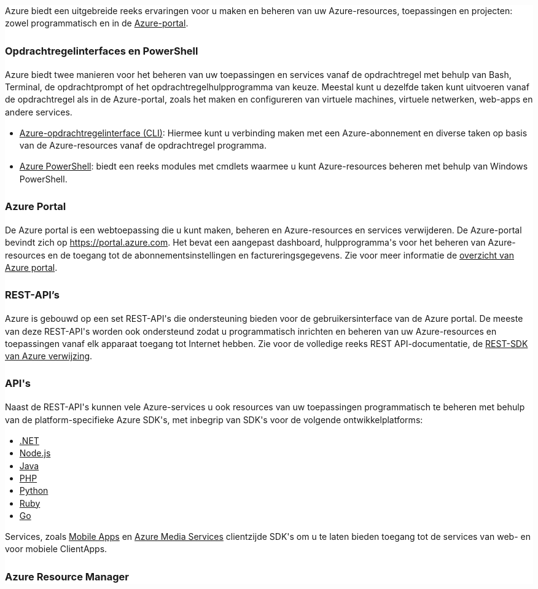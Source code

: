 Azure biedt een uitgebreide reeks ervaringen voor u maken en beheren van uw Azure-resources, toepassingen en projecten: zowel programmatisch en in de [Azure-portal](https://portal.azure.com/).

### <a name="command-line-interfaces-and-powershell"></a>Opdrachtregelinterfaces en PowerShell

Azure biedt twee manieren voor het beheren van uw toepassingen en services vanaf de opdrachtregel met behulp van Bash, Terminal, de opdrachtprompt of het opdrachtregelhulpprogramma van keuze. Meestal kunt u dezelfde taken kunt uitvoeren vanaf de opdrachtregel als in de Azure-portal, zoals het maken en configureren van virtuele machines, virtuele netwerken, web-apps en andere services.

-   [Azure-opdrachtregelinterface (CLI)](../../xplat-cli-install.md): Hiermee kunt u verbinding maken met een Azure-abonnement en diverse taken op basis van de Azure-resources vanaf de opdrachtregel programma.

-   [Azure PowerShell](../../powershell-install-configure.md): biedt een reeks modules met cmdlets waarmee u kunt Azure-resources beheren met behulp van Windows PowerShell.

### <a name="azure-portal"></a>Azure Portal

De Azure portal is een webtoepassing die u kunt maken, beheren en Azure-resources en services verwijderen. De Azure-portal bevindt zich op <https://portal.azure.com>. Het bevat een aangepast dashboard, hulpprogramma's voor het beheren van Azure-resources en de toegang tot de abonnementsinstellingen en factureringsgegevens. Zie voor meer informatie de [overzicht van Azure portal](../../azure-portal-overview.md).

### <a name="rest-apis"></a>REST-API’s

Azure is gebouwd op een set REST-API's die ondersteuning bieden voor de gebruikersinterface van de Azure portal. De meeste van deze REST-API's worden ook ondersteund zodat u programmatisch inrichten en beheren van uw Azure-resources en toepassingen vanaf elk apparaat toegang tot Internet hebben. Zie voor de volledige reeks REST API-documentatie, de [REST-SDK van Azure verwijzing](https://docs.microsoft.com/rest/api/).

### <a name="apis"></a>API's

Naast de REST-API's kunnen vele Azure-services u ook resources van uw toepassingen programmatisch te beheren met behulp van de platform-specifieke Azure SDK's, met inbegrip van SDK's voor de volgende ontwikkelplatforms:

-   [.NET](https://go.microsoft.com/fwlink/?linkid=834925)
-   [Node.js](https://docs.microsoft.com/javascript/azure)
-   [Java](https://docs.microsoft.com/java/azure)
-   [PHP](https://github.com/Azure/azure-sdk-for-php/blob/master/README.md)
-   [Python](https://docs.microsoft.com/python/azure)
-   [Ruby](https://github.com/Azure/azure-sdk-for-ruby/blob/master/README.md)
-   [Go](https://docs.microsoft.com/go/azure)

Services, zoals [Mobile Apps](../../app-service-mobile/app-service-mobile-dotnet-how-to-use-client-library.md) en [Azure Media Services](../../media-services/previous/media-services-dotnet-how-to-use.md) clientzijde SDK's om u te laten bieden toegang tot de services van web- en voor mobiele ClientApps.

### <a name="azure-resource-manager"></a>Azure Resource Manager 
    